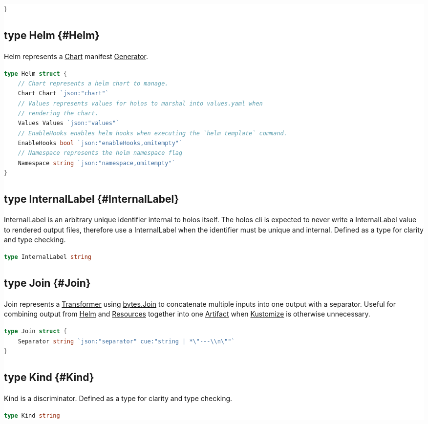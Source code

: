 ```go
}
```

<a name="Helm"></a>
## type Helm {#Helm}

Helm represents a [Chart](<#Chart>) manifest [Generator](<#Generator>).

```go
type Helm struct {
    // Chart represents a helm chart to manage.
    Chart Chart `json:"chart"`
    // Values represents values for holos to marshal into values.yaml when
    // rendering the chart.
    Values Values `json:"values"`
    // EnableHooks enables helm hooks when executing the `helm template` command.
    EnableHooks bool `json:"enableHooks,omitempty"`
    // Namespace represents the helm namespace flag
    Namespace string `json:"namespace,omitempty"`
}
```

<a name="InternalLabel"></a>
## type InternalLabel {#InternalLabel}

InternalLabel is an arbitrary unique identifier internal to holos itself. The holos cli is expected to never write a InternalLabel value to rendered output files, therefore use a InternalLabel when the identifier must be unique and internal. Defined as a type for clarity and type checking.

```go
type InternalLabel string
```

<a name="Join"></a>
## type Join {#Join}

Join represents a [Transformer](<#Transformer>) using [bytes.Join](<https://pkg.go.dev/bytes#Join>) to concatenate multiple inputs into one output with a separator. Useful for combining output from [Helm](<#Helm>) and [Resources](<#Resources>) together into one [Artifact](<#Artifact>) when [Kustomize](<#Kustomize>) is otherwise unnecessary.

```go
type Join struct {
    Separator string `json:"separator" cue:"string | *\"---\\n\""`
}
```

<a name="Kind"></a>
## type Kind {#Kind}

Kind is a discriminator. Defined as a type for clarity and type checking.

```go
type Kind string
```
